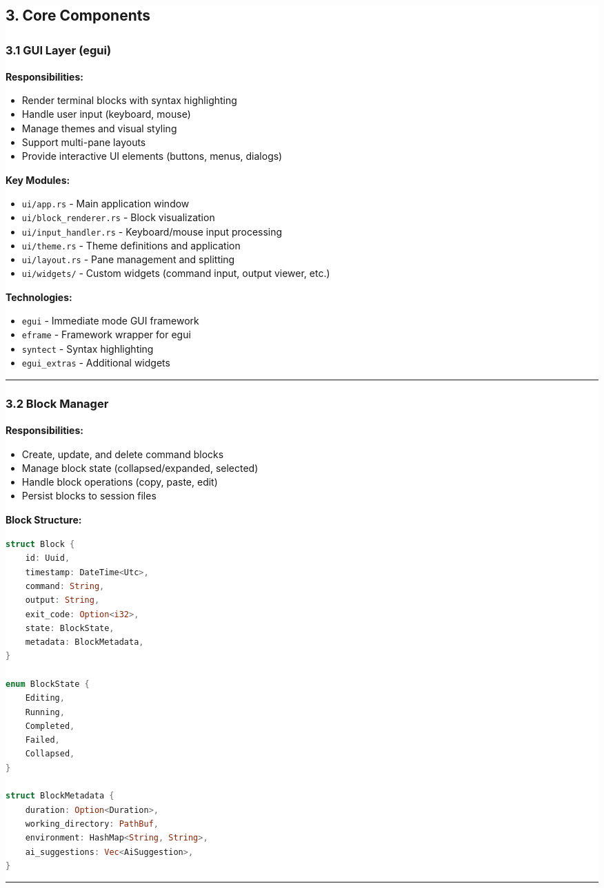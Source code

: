 
## 3. Core Components

### 3.1 GUI Layer (egui)

**Responsibilities:**
- Render terminal blocks with syntax highlighting
- Handle user input (keyboard, mouse)
- Manage themes and visual styling
- Support multi-pane layouts
- Provide interactive UI elements (buttons, menus, dialogs)

**Key Modules:**
- `ui/app.rs` - Main application window
- `ui/block_renderer.rs` - Block visualization
- `ui/input_handler.rs` - Keyboard/mouse input processing
- `ui/theme.rs` - Theme definitions and application
- `ui/layout.rs` - Pane management and splitting
- `ui/widgets/` - Custom widgets (command input, output viewer, etc.)

**Technologies:**
- `egui` - Immediate mode GUI framework
- `eframe` - Framework wrapper for egui
- `syntect` - Syntax highlighting
- `egui_extras` - Additional widgets

---

### 3.2 Block Manager

**Responsibilities:**
- Create, update, and delete command blocks
- Manage block state (collapsed/expanded, selected)
- Handle block operations (copy, paste, edit)
- Persist blocks to session files

**Block Structure:**
```rust
struct Block {
    id: Uuid,
    timestamp: DateTime<Utc>,
    command: String,
    output: String,
    exit_code: Option<i32>,
    state: BlockState,
    metadata: BlockMetadata,
}

enum BlockState {
    Editing,
    Running,
    Completed,
    Failed,
    Collapsed,
}

struct BlockMetadata {
    duration: Option<Duration>,
    working_directory: PathBuf,
    environment: HashMap<String, String>,
    ai_suggestions: Vec<AiSuggestion>,
}
```

---
